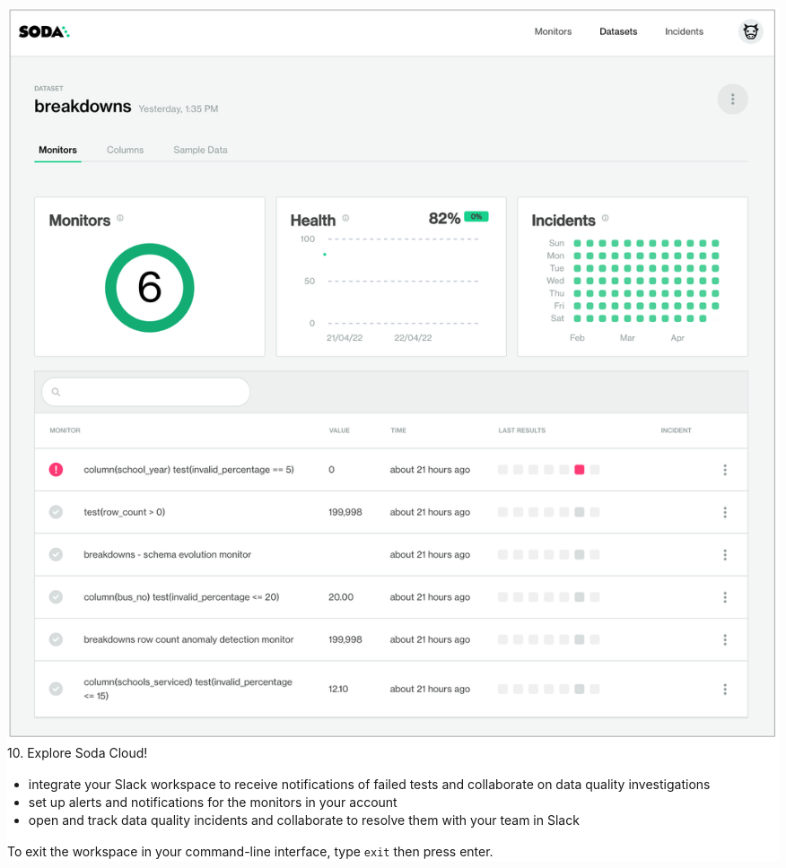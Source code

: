 ![dataset-metadata](/docs/assets/images/dataset-metadata.png)
10. Explore Soda Cloud!
* integrate your Slack workspace to receive notifications of failed tests and collaborate on data quality investigations
* set up alerts and notifications for the monitors in your account
* open and track data quality incidents and collaborate to resolve them with your team in Slack

To exit the workspace in your command-line interface, type `exit` then press enter.